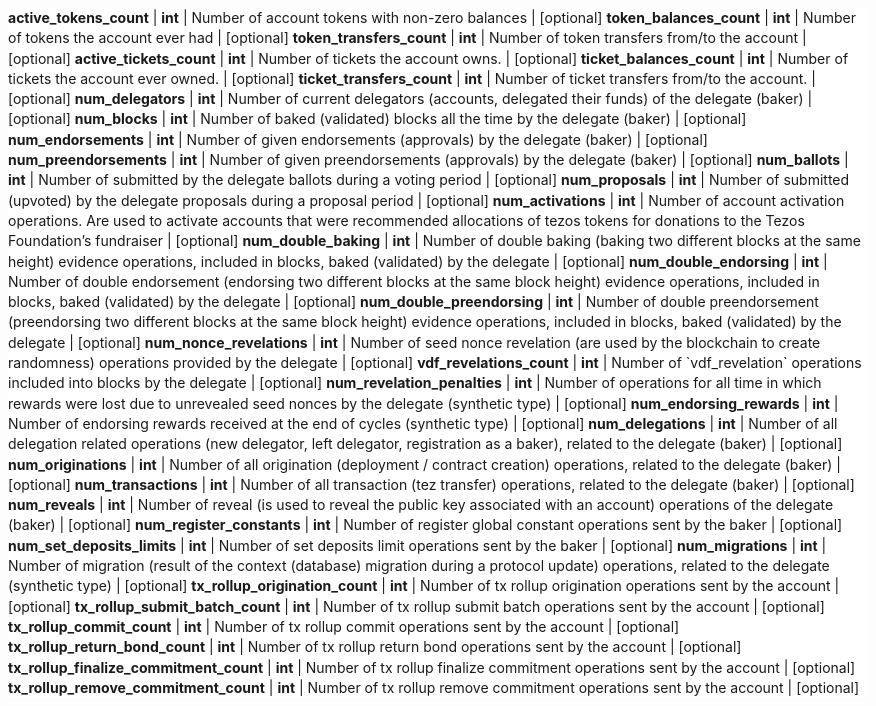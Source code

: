 **active_tokens_count** | **int** | Number of account tokens with non-zero balances | [optional]
**token_balances_count** | **int** | Number of tokens the account ever had | [optional]
**token_transfers_count** | **int** | Number of token transfers from/to the account | [optional]
**active_tickets_count** | **int** | Number of tickets the account owns. | [optional]
**ticket_balances_count** | **int** | Number of tickets the account ever owned. | [optional]
**ticket_transfers_count** | **int** | Number of ticket transfers from/to the account. | [optional]
**num_delegators** | **int** | Number of current delegators (accounts, delegated their funds) of the delegate (baker) | [optional]
**num_blocks** | **int** | Number of baked (validated) blocks all the time by the delegate (baker) | [optional]
**num_endorsements** | **int** | Number of given endorsements (approvals) by the delegate (baker) | [optional]
**num_preendorsements** | **int** | Number of given preendorsements (approvals) by the delegate (baker) | [optional]
**num_ballots** | **int** | Number of submitted by the delegate ballots during a voting period | [optional]
**num_proposals** | **int** | Number of submitted (upvoted) by the delegate proposals during a proposal period | [optional]
**num_activations** | **int** | Number of account activation operations. Are used to activate accounts that were recommended allocations of tezos tokens for donations to the Tezos Foundation’s fundraiser | [optional]
**num_double_baking** | **int** | Number of double baking (baking two different blocks at the same height) evidence operations, included in blocks, baked (validated) by the delegate | [optional]
**num_double_endorsing** | **int** | Number of double endorsement (endorsing two different blocks at the same block height) evidence operations, included in blocks, baked (validated) by the delegate | [optional]
**num_double_preendorsing** | **int** | Number of double preendorsement (preendorsing two different blocks at the same block height) evidence operations, included in blocks, baked (validated) by the delegate | [optional]
**num_nonce_revelations** | **int** | Number of seed nonce revelation (are used by the blockchain to create randomness) operations provided by the delegate | [optional]
**vdf_revelations_count** | **int** | Number of &#x60;vdf_revelation&#x60; operations included into blocks by the delegate | [optional]
**num_revelation_penalties** | **int** | Number of operations for all time in which rewards were lost due to unrevealed seed nonces by the delegate (synthetic type) | [optional]
**num_endorsing_rewards** | **int** | Number of endorsing rewards received at the end of cycles (synthetic type) | [optional]
**num_delegations** | **int** | Number of all delegation related operations (new delegator, left delegator, registration as a baker), related to the delegate (baker) | [optional]
**num_originations** | **int** | Number of all origination (deployment / contract creation) operations, related to the delegate (baker) | [optional]
**num_transactions** | **int** | Number of all transaction (tez transfer) operations, related to the delegate (baker) | [optional]
**num_reveals** | **int** | Number of reveal (is used to reveal the public key associated with an account) operations of the delegate (baker) | [optional]
**num_register_constants** | **int** | Number of register global constant operations sent by the baker | [optional]
**num_set_deposits_limits** | **int** | Number of set deposits limit operations sent by the baker | [optional]
**num_migrations** | **int** | Number of migration (result of the context (database) migration during a protocol update) operations, related to the delegate (synthetic type) | [optional]
**tx_rollup_origination_count** | **int** | Number of tx rollup origination operations sent by the account | [optional]
**tx_rollup_submit_batch_count** | **int** | Number of tx rollup submit batch operations sent by the account | [optional]
**tx_rollup_commit_count** | **int** | Number of tx rollup commit operations sent by the account | [optional]
**tx_rollup_return_bond_count** | **int** | Number of tx rollup return bond operations sent by the account | [optional]
**tx_rollup_finalize_commitment_count** | **int** | Number of tx rollup finalize commitment operations sent by the account | [optional]
**tx_rollup_remove_commitment_count** | **int** | Number of tx rollup remove commitment operations sent by the account | [optional]